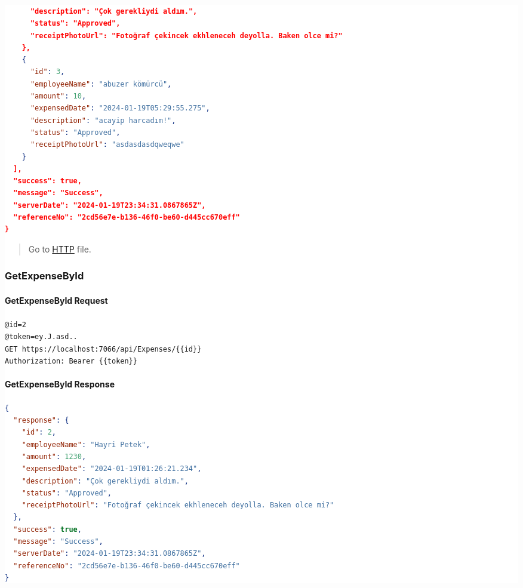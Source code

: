 ```json
      "description": "Çok gerekliydi aldım.",
      "status": "Approved",
      "receiptPhotoUrl": "Fotoğraf çekincek ekhleneceh deyolla. Baken olce mi?"
    },
    {
      "id": 3,
      "employeeName": "abuzer kömürcü",
      "amount": 10,
      "expensedDate": "2024-01-19T05:29:55.275",
      "description": "acayip harcadım!",
      "status": "Approved",
      "receiptPhotoUrl": "asdasdasdqweqwe"
    }
  ],
  "success": true,
  "message": "Success",
  "serverDate": "2024-01-19T23:34:31.0867865Z",
  "referenceNo": "2cd56e7e-b136-46f0-be60-d445cc670eff"
}
```

> Go to [HTTP](/Responses/Expense/GetAllExpensesResponse.http) file.

### GetExpenseById

#### GetExpenseById Request

```http
@id=2
@token=ey.J.asd..
GET https://localhost:7066/api/Expenses/{{id}}
Authorization: Bearer {{token}}
```

#### GetExpenseById Response

```json
{
  "response": {
    "id": 2,
    "employeeName": "Hayri Petek",
    "amount": 1230,
    "expensedDate": "2024-01-19T01:26:21.234",
    "description": "Çok gerekliydi aldım.",
    "status": "Approved",
    "receiptPhotoUrl": "Fotoğraf çekincek ekhleneceh deyolla. Baken olce mi?"
  },
  "success": true,
  "message": "Success",
  "serverDate": "2024-01-19T23:34:31.0867865Z",
  "referenceNo": "2cd56e7e-b136-46f0-be60-d445cc670eff"
}
```
